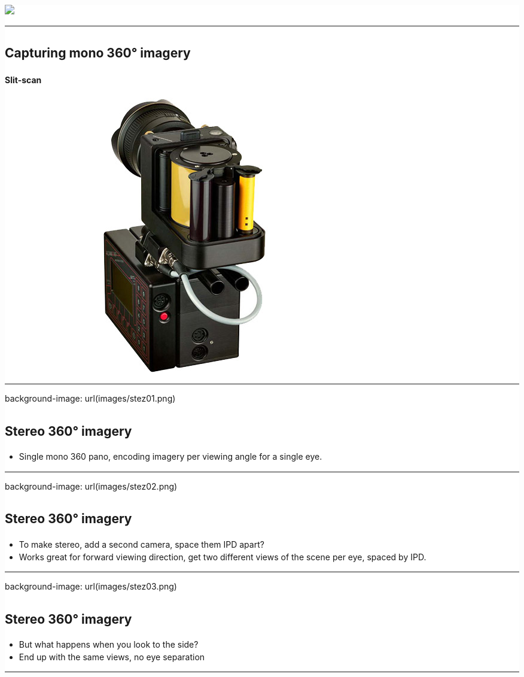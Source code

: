 ![](images/theta.jpg)

---

## Capturing mono 360° imagery
#### Slit-scan
![](images/roundshot_mono.jpg)

---
background-image: url(images/stez01.png)

## Stereo 360° imagery
- Single mono 360 pano, encoding imagery per viewing angle for a single eye.

---
background-image: url(images/stez02.png)

## Stereo 360° imagery
- To make stereo, add a second camera, space them IPD apart?
- Works great for forward viewing direction, get two different views of the scene per eye, spaced by IPD.

---
background-image: url(images/stez03.png)

## Stereo 360° imagery
- But what happens when you look to the side?
- End up with the same views, no eye separation

---